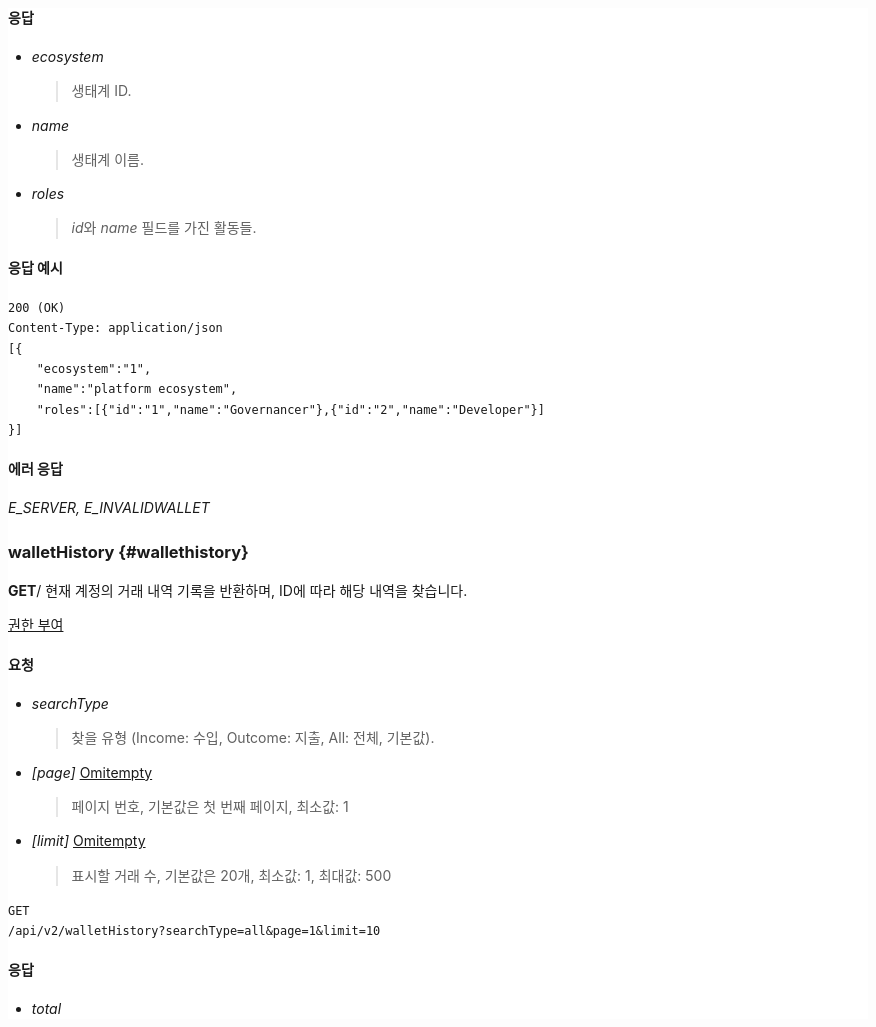 #### 응답

- *ecosystem*

    > 생태계 ID.

- *name*

    > 생태계 이름.

- *roles*

    > *id*와 *name* 필드를 가진 활동들.

#### 응답 예시

``` text
200 (OK)
Content-Type: application/json
[{
    "ecosystem":"1",
    "name":"platform ecosystem",
    "roles":[{"id":"1","name":"Governancer"},{"id":"2","name":"Developer"}]
}]
```

#### 에러 응답

*E_SERVER, E_INVALIDWALLET*

### walletHistory {#wallethistory}

**GET**/ 현재 계정의 거래 내역 기록을 반환하며, ID에 따라 해당 내역을 찾습니다.

[권한 부여](#authorization)

#### 요청

- *searchType*

  > 찾을 유형 (Income: 수입, Outcome: 지출, All: 전체, 기본값).

- *\[page\]* [Omitempty](#omitempty)

  > 페이지 번호, 기본값은 첫 번째 페이지, 최소값: 1

- *\[limit\]* [Omitempty](#omitempty)

  > 표시할 거래 수, 기본값은 20개, 최소값: 1, 최대값: 500


``` text
GET
/api/v2/walletHistory?searchType=all&page=1&limit=10
```

#### 응답

- *total*
